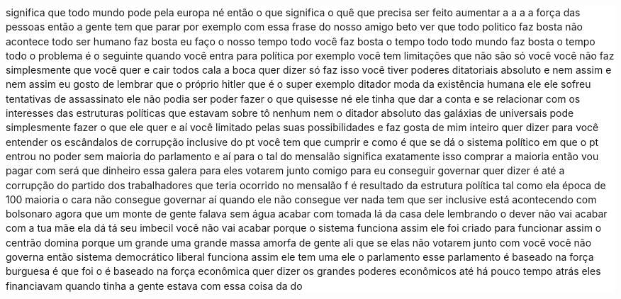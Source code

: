 significa que todo mundo pode pela
europa né então o que significa o quê
que precisa ser feito aumentar
a a a a força das pessoas então a gente
tem que parar por exemplo com essa frase
do nosso amigo beto ver que todo
politico faz bosta não acontece todo ser
humano faz bosta eu faço o nosso tempo
todo você faz bosta o tempo todo todo
mundo faz bosta o tempo todo o problema
é o seguinte quando você entra para
política por exemplo você tem limitações
que não são só você você não faz
simplesmente que você quer e cair todos
cala a boca quer dizer só faz isso você
tiver poderes ditatoriais absoluto e nem
assim e nem assim eu gosto de lembrar
que o próprio hitler que é o super
exemplo ditador moda da existência
humana ele ele sofreu tentativas de
assassinato ele não podia ser poder
fazer o que quisesse né ele tinha que
dar a conta e se relacionar com os
interesses das estruturas políticas que
estavam sobre tô nenhum nem o ditador
absoluto das galáxias de universais pode
simplesmente fazer o que ele quer e aí
você limitado pelas suas possibilidades
e faz gosta de mim inteiro quer dizer
para você entender os escândalos de
corrupção inclusive do pt você tem que
cumprir
e como é que se dá o sistema político em
que o pt entrou no poder sem maioria do
parlamento e aí para o tal do mensalão
significa exatamente isso comprar a
maioria então vou pagar com será que
dinheiro essa galera para eles votarem
junto comigo para eu conseguir governar
quer dizer é até a corrupção do partido
dos trabalhadores que teria ocorrido no
mensalão f é resultado da estrutura
política tal como ela época de 100
maioria o cara não consegue governar aí
quando ele não consegue ver nada tem que
ser inclusive está acontecendo com
bolsonaro agora que um monte de gente
falava sem água acabar com tomada lá da
casa dele lembrando o dever não vai
acabar com a tua mãe ela dá tá seu
imbecil você não vai acabar porque o
sistema funciona assim ele foi criado
para funcionar assim o centrão domina
porque um grande uma grande massa amorfa
de gente ali que se elas não votarem
junto com você você não governa então
sistema democrático liberal funciona
assim ele tem uma ele
o parlamento esse parlamento é baseado
na força burguesa é que foi o é baseado
na força econômica quer dizer os grandes
poderes econômicos até há pouco tempo
atrás eles financiavam quando tinha a
gente estava com essa coisa da do